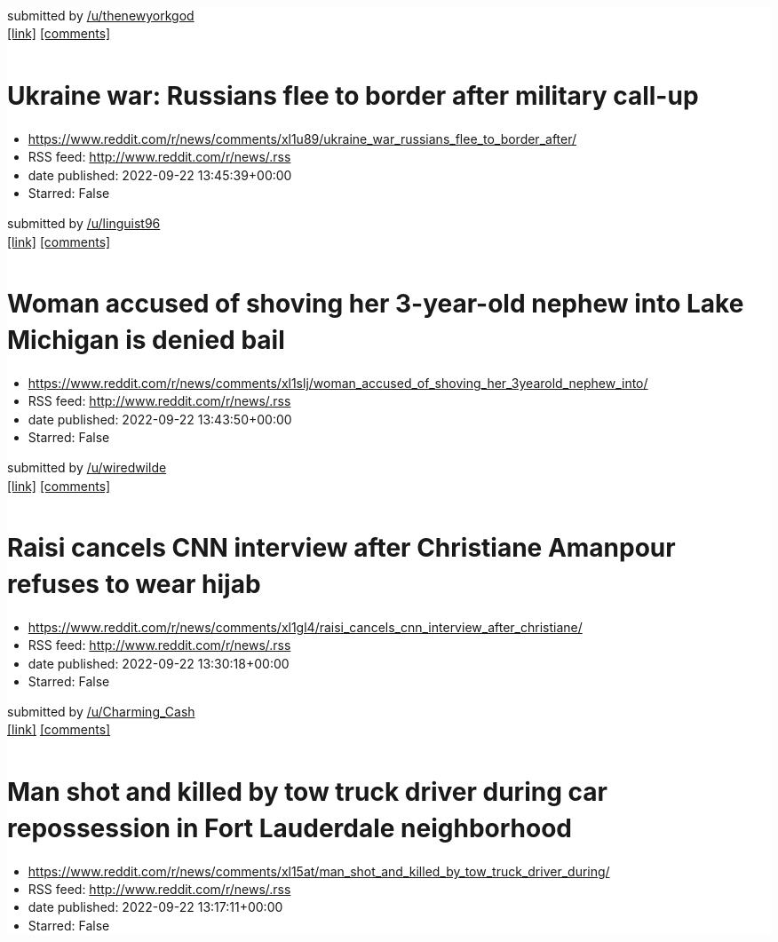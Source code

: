 &#32; submitted by &#32; <a href="https://www.reddit.com/user/thenewyorkgod"> /u/thenewyorkgod </a> <br /> <span><a href="https://www.wndu.com/2022/09/22/judge-blocks-indiana-abortion-ban-week-after-it-took-effect-2/?utm_source=twitter&amp;utm_medium=social&amp;utm_campaign=snd&amp;utm_content=wndu">[link]</a></span> &#32; <span><a href="https://www.reddit.com/r/news/comments/xl2d82/judge_blocks_indiana_abortion_ban_week_after_it/">[comments]</a></span>

# Ukraine war: Russians flee to border after military call-up
 - https://www.reddit.com/r/news/comments/xl1u89/ukraine_war_russians_flee_to_border_after/
 - RSS feed: http://www.reddit.com/r/news/.rss
 - date published: 2022-09-22 13:45:39+00:00
 - Starred: False

&#32; submitted by &#32; <a href="https://www.reddit.com/user/linguist96"> /u/linguist96 </a> <br /> <span><a href="https://www.bbc.com/news/world-europe-62996212">[link]</a></span> &#32; <span><a href="https://www.reddit.com/r/news/comments/xl1u89/ukraine_war_russians_flee_to_border_after/">[comments]</a></span>

# Woman accused of shoving her 3-year-old nephew into Lake Michigan is denied bail
 - https://www.reddit.com/r/news/comments/xl1slj/woman_accused_of_shoving_her_3yearold_nephew_into/
 - RSS feed: http://www.reddit.com/r/news/.rss
 - date published: 2022-09-22 13:43:50+00:00
 - Starred: False

&#32; submitted by &#32; <a href="https://www.reddit.com/user/wiredwilde"> /u/wiredwilde </a> <br /> <span><a href="https://www.cbsnews.com/news/victoria-moreno-accused-shoving-nephew-3-lake-michigan-charged/">[link]</a></span> &#32; <span><a href="https://www.reddit.com/r/news/comments/xl1slj/woman_accused_of_shoving_her_3yearold_nephew_into/">[comments]</a></span>

# Raisi cancels CNN interview after Christiane Amanpour refuses to wear hijab
 - https://www.reddit.com/r/news/comments/xl1gl4/raisi_cancels_cnn_interview_after_christiane/
 - RSS feed: http://www.reddit.com/r/news/.rss
 - date published: 2022-09-22 13:30:18+00:00
 - Starred: False

&#32; submitted by &#32; <a href="https://www.reddit.com/user/Charming_Cash"> /u/Charming_Cash </a> <br /> <span><a href="https://www.jpost.com/international/article-717902">[link]</a></span> &#32; <span><a href="https://www.reddit.com/r/news/comments/xl1gl4/raisi_cancels_cnn_interview_after_christiane/">[comments]</a></span>

# Man shot and killed by tow truck driver during car repossession in Fort Lauderdale neighborhood
 - https://www.reddit.com/r/news/comments/xl15at/man_shot_and_killed_by_tow_truck_driver_during/
 - RSS feed: http://www.reddit.com/r/news/.rss
 - date published: 2022-09-22 13:17:11+00:00
 - Starred: False
